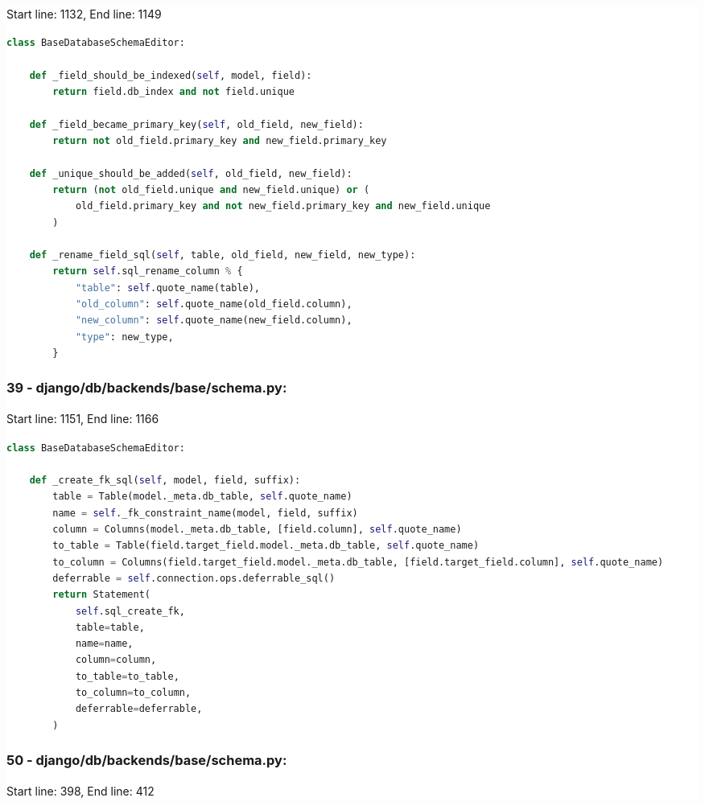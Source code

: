 Start line: 1132, End line: 1149

```python
class BaseDatabaseSchemaEditor:

    def _field_should_be_indexed(self, model, field):
        return field.db_index and not field.unique

    def _field_became_primary_key(self, old_field, new_field):
        return not old_field.primary_key and new_field.primary_key

    def _unique_should_be_added(self, old_field, new_field):
        return (not old_field.unique and new_field.unique) or (
            old_field.primary_key and not new_field.primary_key and new_field.unique
        )

    def _rename_field_sql(self, table, old_field, new_field, new_type):
        return self.sql_rename_column % {
            "table": self.quote_name(table),
            "old_column": self.quote_name(old_field.column),
            "new_column": self.quote_name(new_field.column),
            "type": new_type,
        }
```
### 39 - django/db/backends/base/schema.py:

Start line: 1151, End line: 1166

```python
class BaseDatabaseSchemaEditor:

    def _create_fk_sql(self, model, field, suffix):
        table = Table(model._meta.db_table, self.quote_name)
        name = self._fk_constraint_name(model, field, suffix)
        column = Columns(model._meta.db_table, [field.column], self.quote_name)
        to_table = Table(field.target_field.model._meta.db_table, self.quote_name)
        to_column = Columns(field.target_field.model._meta.db_table, [field.target_field.column], self.quote_name)
        deferrable = self.connection.ops.deferrable_sql()
        return Statement(
            self.sql_create_fk,
            table=table,
            name=name,
            column=column,
            to_table=to_table,
            to_column=to_column,
            deferrable=deferrable,
        )
```
### 50 - django/db/backends/base/schema.py:

Start line: 398, End line: 412
